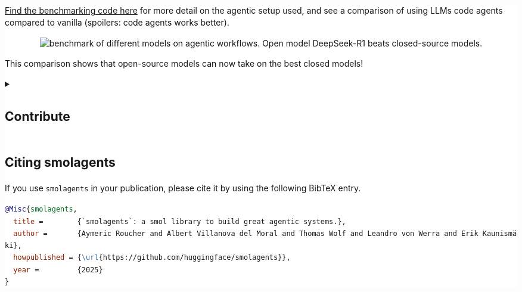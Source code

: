 [Find the benchmarking code here](https://github.com/huggingface/smolagents/blob/main/examples/benchmark.ipynb) for more detail on the agentic setup used, and see a comparison of using LLMs code agents compared to vanilla (spoilers: code agents works better).

<p align="center">
    <img src="https://huggingface.co/datasets/huggingface/documentation-images/resolve/main/smolagents/benchmark_code_agents.jpeg" alt="benchmark of different models on agentic workflows. Open model DeepSeek-R1 beats closed-source models." width=60%>
</p>

This comparison shows that open-source models can now take on the best closed models!

<details><summary> <h2>Contribute</h2></summary></details>

## Citing smolagents

If you use `smolagents` in your publication, please cite it by using the following BibTeX entry.

```bibtex
@Misc{smolagents,
  title =        {`smolagents`: a smol library to build great agentic systems.},
  author =       {Aymeric Roucher and Albert Villanova del Moral and Thomas Wolf and Leandro von Werra and Erik Kaunismäki},
  howpublished = {\url{https://github.com/huggingface/smolagents}},
  year =         {2025}
}
```
